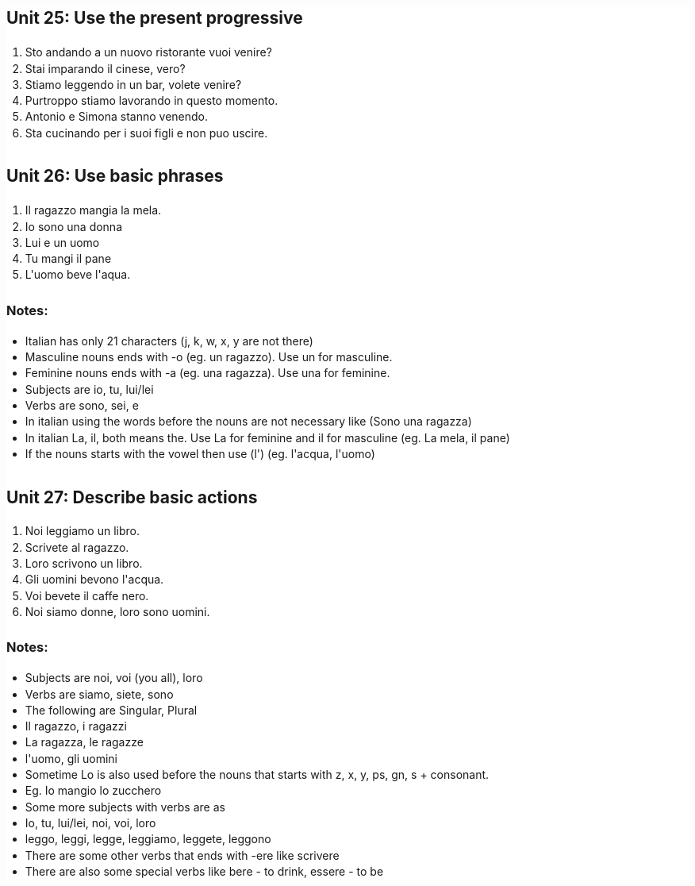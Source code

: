 ## Unit 25: Use the present progressive 

1. Sto andando a un nuovo ristorante vuoi venire?
2. Stai imparando il cinese, vero?
3. Stiamo leggendo in un bar, volete venire?
4. Purtroppo stiamo lavorando in questo momento. 
5. Antonio e Simona stanno venendo.
6. Sta cucinando per i suoi figli e non puo uscire.

## Unit 26: Use basic phrases

1. Il ragazzo mangia la mela.
2. Io sono una donna
3. Lui e un uomo
4. Tu mangi il pane
5. L'uomo beve l'aqua.

### Notes:
- Italian has only 21 characters (j, k, w, x, y are not there)
- Masculine nouns ends with -o (eg. un ragazzo). Use un for masculine.
- Feminine nouns ends with -a (eg. una ragazza). Use una for feminine.
- Subjects are io, tu, lui/lei
- Verbs are sono, sei, e
- In italian using the words before the nouns are not necessary like (Sono una ragazza)
- In italian La, il, both means the. Use La for feminine and il for masculine (eg. La mela, il pane)
- If the nouns starts with the vowel then use (l') (eg. l'acqua, l'uomo)


## Unit 27: Describe basic actions 

1. Noi leggiamo un libro.
2. Scrivete al ragazzo.
3. Loro scrivono un libro.
4. Gli uomini bevono l'acqua.
5. Voi bevete il caffe nero.
6. Noi siamo donne, loro sono uomini.

### Notes:
- Subjects are noi, voi (you all), loro
- Verbs are siamo, siete, sono
- The following are Singular,  Plural
- Il ragazzo, i ragazzi
- La ragazza, le ragazze
- l'uomo, gli uomini
- Sometime Lo is also used before the nouns that starts with z, x, y, ps, gn, s + consonant.
- Eg. Io mangio lo zucchero
- Some more subjects with verbs are as
- Io, tu, lui/lei, noi, voi, loro
- leggo, leggi, legge, leggiamo, leggete, leggono
- There are some other verbs that ends with -ere like scrivere
- There are also some special verbs like bere - to drink, essere - to be
